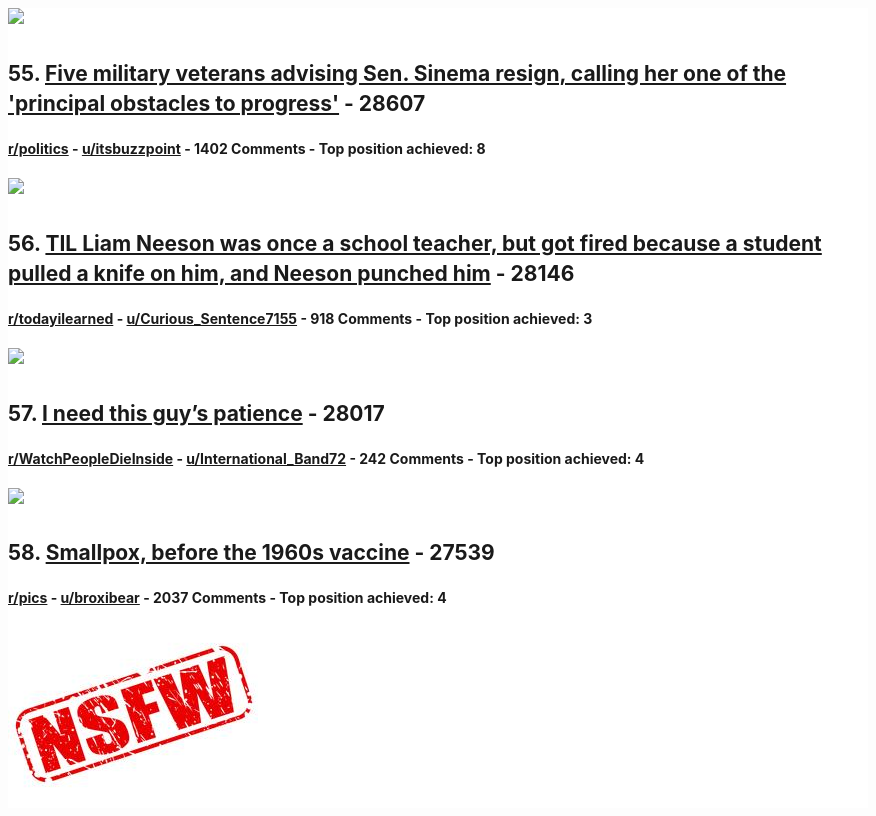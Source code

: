 <a href="https://v.redd.it/g0zjwmi0aqu71"><img src="https://b.thumbs.redditmedia.com/5Xg9-5NTK2nKymoHY1-vReH9mxo2ilrcw8eaGK0KTCI.jpg"></img></a>

## 55. [Five military veterans advising Sen. Sinema resign, calling her one of the 'principal obstacles to progress'](http://reddit.com/r/politics/comments/qcsqj3/five_military_veterans_advising_sen_sinema_resign/) - 28607
#### [r/politics](http://reddit.com/r/politics) - [u/itsbuzzpoint](http://reddit.com/u/itsbuzzpoint) - 1402 Comments - Top position achieved: 8

<a href="https://www.cnn.com/2021/10/21/politics/sinema-veterans-quit-advisory-board/index.html"><img src="https://b.thumbs.redditmedia.com/nv2F8HQCkuCBNytczCxuz1QlQwtm3nR2NDwj_IEyEqU.jpg"></img></a>

## 56. [TIL Liam Neeson was once a school teacher, but got fired because a student pulled a knife on him, and Neeson punched him](http://reddit.com/r/todayilearned/comments/qcvt7x/til_liam_neeson_was_once_a_school_teacher_but_got/) - 28146
#### [r/todayilearned](http://reddit.com/r/todayilearned) - [u/Curious_Sentence7155](http://reddit.com/u/Curious_Sentence7155) - 918 Comments - Top position achieved: 3

<a href="https://www.irishpost.com/news/liam-neeson-used-to-be-a-teacher-but-was-sacked-for-punching-a-student-who-attacked-him-with-a-knife-199871"><img src="https://b.thumbs.redditmedia.com/Im4bHS2_vFtQ7wV4oEP0_NMY9gT7PcBrJ9gi4pASwyA.jpg"></img></a>

## 57. [I need this guy’s patience](http://reddit.com/r/WatchPeopleDieInside/comments/qcm0d9/i_need_this_guys_patience/) - 28017
#### [r/WatchPeopleDieInside](http://reddit.com/r/WatchPeopleDieInside) - [u/International_Band72](http://reddit.com/u/International_Band72) - 242 Comments - Top position achieved: 4

<a href="https://gfycat.com/incompatibletorngrebe"><img src="https://b.thumbs.redditmedia.com/bJUuuMmhmp6cztTalXRN4MywilgzxBPmzyhzvp9yBhQ.jpg"></img></a>

## 58. [Smallpox, before the 1960s vaccine](http://reddit.com/r/pics/comments/qck0ik/smallpox_before_the_1960s_vaccine/) - 27539
#### [r/pics](http://reddit.com/r/pics) - [u/broxibear](http://reddit.com/u/broxibear) - 2037 Comments - Top position achieved: 4

<a href="https://i.redd.it/l4mg7ljaed611.jpg"><img src="https://github.com/mgerb/top-of-reddit/raw/master/nsfw.jpg"></img></a>
